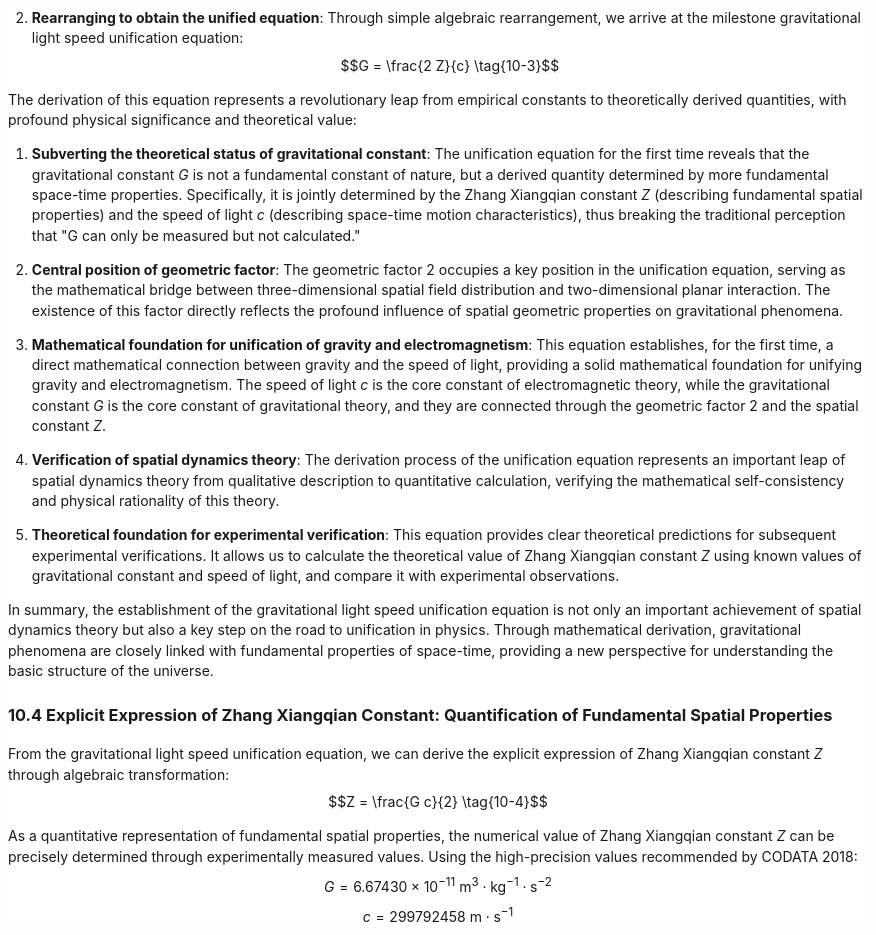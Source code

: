 2. **Rearranging to obtain the unified equation**: 
Through simple algebraic rearrangement, we arrive at the milestone gravitational light speed unification equation:
$$G = \frac{2 Z}{c} \tag{10-3}$$

The derivation of this equation represents a revolutionary leap from empirical constants to theoretically derived quantities, with profound physical significance and theoretical value:

1. **Subverting the theoretical status of gravitational constant**: 
The unification equation for the first time reveals that the gravitational constant $G$ is not a fundamental constant of nature, but a derived quantity determined by more fundamental space-time properties. Specifically, it is jointly determined by the Zhang Xiangqian constant $Z$ (describing fundamental spatial properties) and the speed of light $c$ (describing space-time motion characteristics), thus breaking the traditional perception that "G can only be measured but not calculated."

2. **Central position of geometric factor**: 
The geometric factor 2 occupies a key position in the unification equation, serving as the mathematical bridge between three-dimensional spatial field distribution and two-dimensional planar interaction. The existence of this factor directly reflects the profound influence of spatial geometric properties on gravitational phenomena.

3. **Mathematical foundation for unification of gravity and electromagnetism**: 
This equation establishes, for the first time, a direct mathematical connection between gravity and the speed of light, providing a solid mathematical foundation for unifying gravity and electromagnetism. The speed of light $c$ is the core constant of electromagnetic theory, while the gravitational constant $G$ is the core constant of gravitational theory, and they are connected through the geometric factor 2 and the spatial constant $Z$.

4. **Verification of spatial dynamics theory**: 
The derivation process of the unification equation represents an important leap of spatial dynamics theory from qualitative description to quantitative calculation, verifying the mathematical self-consistency and physical rationality of this theory.

5. **Theoretical foundation for experimental verification**: 
This equation provides clear theoretical predictions for subsequent experimental verifications. It allows us to calculate the theoretical value of Zhang Xiangqian constant $Z$ using known values of gravitational constant and speed of light, and compare it with experimental observations.

In summary, the establishment of the gravitational light speed unification equation is not only an important achievement of spatial dynamics theory but also a key step on the road to unification in physics. Through mathematical derivation, gravitational phenomena are closely linked with fundamental properties of space-time, providing a new perspective for understanding the basic structure of the universe.

### 10.4 Explicit Expression of Zhang Xiangqian Constant: Quantification of Fundamental Spatial Properties
From the gravitational light speed unification equation, we can derive the explicit expression of Zhang Xiangqian constant $Z$ through algebraic transformation:
$$Z = \frac{G c}{2} \tag{10-4}$$

As a quantitative representation of fundamental spatial properties, the numerical value of Zhang Xiangqian constant $Z$ can be precisely determined through experimentally measured values. Using the high-precision values recommended by CODATA 2018:
$$G = 6.67430 \times 10^{-11} \text{ m}^3 \cdot \text{kg}^{-1} \cdot \text{s}^{-2} \tag{10-5}$$
$$c = 299792458 \text{ m} \cdot \text{s}^{-1} \tag{10-6}$$
